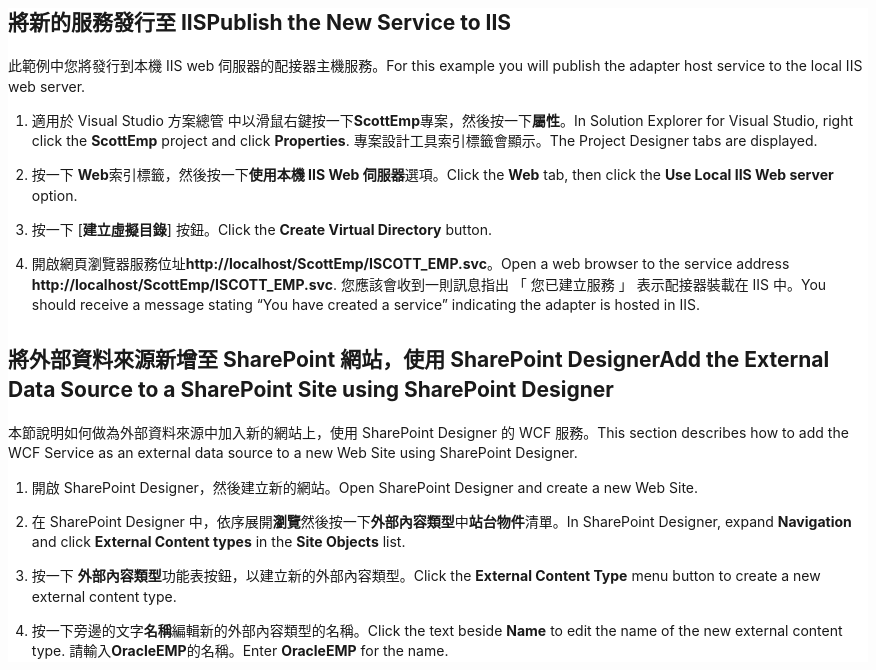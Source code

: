 ## <a name="publish-the-new-service-to-iis"></a><span data-ttu-id="05d04-158">將新的服務發行至 IIS</span><span class="sxs-lookup"><span data-stu-id="05d04-158">Publish the New Service to IIS</span></span>  
 <span data-ttu-id="05d04-159">此範例中您將發行到本機 IIS web 伺服器的配接器主機服務。</span><span class="sxs-lookup"><span data-stu-id="05d04-159">For this example you will publish the adapter host service to the local IIS web server.</span></span>  
  
1.  <span data-ttu-id="05d04-160">適用於 Visual Studio 方案總管 中以滑鼠右鍵按一下**ScottEmp**專案，然後按一下**屬性**。</span><span class="sxs-lookup"><span data-stu-id="05d04-160">In Solution Explorer for Visual Studio, right click the **ScottEmp** project and click **Properties**.</span></span> <span data-ttu-id="05d04-161">專案設計工具索引標籤會顯示。</span><span class="sxs-lookup"><span data-stu-id="05d04-161">The Project Designer tabs are displayed.</span></span>  
  
2.  <span data-ttu-id="05d04-162">按一下  **Web**索引標籤，然後按一下**使用本機 IIS Web 伺服器**選項。</span><span class="sxs-lookup"><span data-stu-id="05d04-162">Click the **Web** tab, then click the **Use Local IIS Web server** option.</span></span>  
  
3.  <span data-ttu-id="05d04-163">按一下 [**建立虛擬目錄**] 按鈕。</span><span class="sxs-lookup"><span data-stu-id="05d04-163">Click the **Create Virtual Directory** button.</span></span>  
  
4.  <span data-ttu-id="05d04-164">開啟網頁瀏覽器服務位址**http://localhost/ScottEmp/ISCOTT_EMP.svc**。</span><span class="sxs-lookup"><span data-stu-id="05d04-164">Open a web browser to the service address **http://localhost/ScottEmp/ISCOTT_EMP.svc**.</span></span> <span data-ttu-id="05d04-165">您應該會收到一則訊息指出 「 您已建立服務 」 表示配接器裝載在 IIS 中。</span><span class="sxs-lookup"><span data-stu-id="05d04-165">You should receive a message stating “You have created a service” indicating the adapter is hosted in IIS.</span></span>  
  
## <a name="add-the-external-data-source-to-a-sharepoint-site-using-sharepoint-designer"></a><span data-ttu-id="05d04-166">將外部資料來源新增至 SharePoint 網站，使用 SharePoint Designer</span><span class="sxs-lookup"><span data-stu-id="05d04-166">Add the External Data Source to a SharePoint Site using SharePoint Designer</span></span>  
 <span data-ttu-id="05d04-167">本節說明如何做為外部資料來源中加入新的網站上，使用 SharePoint Designer 的 WCF 服務。</span><span class="sxs-lookup"><span data-stu-id="05d04-167">This section describes how to add the WCF Service as an external data source to a new Web Site using SharePoint Designer.</span></span>  
  
  
1.  <span data-ttu-id="05d04-168">開啟 SharePoint Designer，然後建立新的網站。</span><span class="sxs-lookup"><span data-stu-id="05d04-168">Open SharePoint Designer and create a new Web Site.</span></span>  
  
2.  <span data-ttu-id="05d04-169">在 SharePoint Designer 中，依序展開**瀏覽**然後按一下**外部內容類型**中**站台物件**清單。</span><span class="sxs-lookup"><span data-stu-id="05d04-169">In SharePoint Designer, expand **Navigation** and click **External Content types** in the **Site Objects** list.</span></span>  
  
3.  <span data-ttu-id="05d04-170">按一下 **外部內容類型**功能表按鈕，以建立新的外部內容類型。</span><span class="sxs-lookup"><span data-stu-id="05d04-170">Click the **External Content Type** menu button to create a new external content type.</span></span>  
  
4.  <span data-ttu-id="05d04-171">按一下旁邊的文字**名稱**編輯新的外部內容類型的名稱。</span><span class="sxs-lookup"><span data-stu-id="05d04-171">Click the text beside **Name** to edit the name of the new external content type.</span></span> <span data-ttu-id="05d04-172">請輸入**OracleEMP**的名稱。</span><span class="sxs-lookup"><span data-stu-id="05d04-172">Enter **OracleEMP** for the name.</span></span>  
  